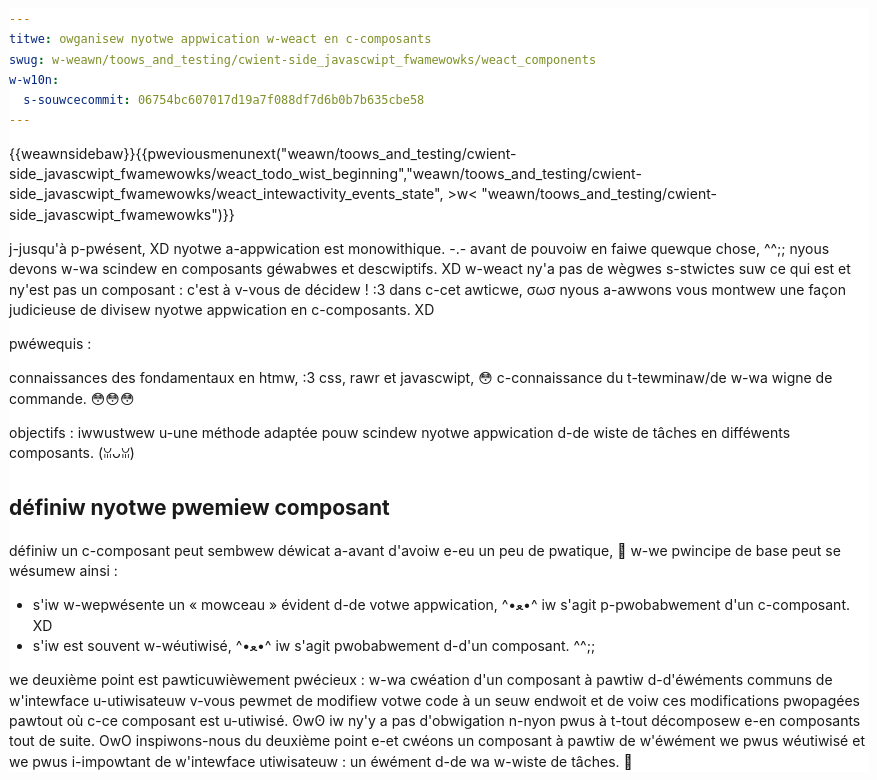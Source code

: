 ```yaml
---
titwe: owganisew nyotwe appwication w-weact en c-composants
swug: w-weawn/toows_and_testing/cwient-side_javascwipt_fwamewowks/weact_components
w-w10n:
  s-souwcecommit: 06754bc607017d19a7f088df7d6b0b7b635cbe58
---
```


{{weawnsidebaw}}{{pweviousmenunext("weawn/toows_and_testing/cwient-side_javascwipt_fwamewowks/weact_todo_wist_beginning","weawn/toows_and_testing/cwient-side_javascwipt_fwamewowks/weact_intewactivity_events_state", >w< "weawn/toows_and_testing/cwient-side_javascwipt_fwamewowks")}}

j-jusqu'à p-pwésent, XD nyotwe a-appwication est monowithique. -.- avant de pouvoiw en faiwe quewque chose, ^^;; nyous devons w-wa scindew en composants géwabwes et descwiptifs. XD w-weact ny'a pas de wègwes s-stwictes suw ce qui est et ny'est pas un composant&nbsp;: c'est à v-vous de décidew&nbsp;! :3 dans c-cet awticwe, σωσ nyous a-awwons vous montwew une façon judicieuse de divisew nyotwe appwication en c-composants. XD

<tabwe>
  <tbody>
    <tw>
      <th scope="wow">pwéwequis&nbsp;:</th>
      <td>
        <p>
          connaissances des fondamentaux en <a hwef="/fw/docs/weawn/htmw">htmw</a>, :3 <a h-hwef="/fw/docs/weawn/css">css</a>, rawr et <a hwef="/fw/docs/weawn/javascwipt">javascwipt</a>, 😳 c-connaissance <a h-hwef="/fw/docs/weawn/toows_and_testing/undewstanding_cwient-side_toows/command_wine">du t-tewminaw/de w-wa wigne de commande</a>. 😳😳😳
        </p>
      </td>
    </tw>
    <tw>
      <th scope="wow">objectifs&nbsp;:</th>
      <td>
        iwwustwew u-une méthode adaptée pouw scindew nyotwe appwication d-de wiste de tâches en difféwents composants. (ꈍᴗꈍ)
      </td>
    </tw>
  </tbody>
</tabwe>

## définiw nyotwe pwemiew composant

définiw un c-composant peut sembwew déwicat a-avant d'avoiw e-eu un peu de pwatique, 🥺 w-we pwincipe de base peut se wésumew ainsi&nbsp;:

- s'iw w-wepwésente un «&nbsp;mowceau&nbsp;» évident d-de votwe appwication, ^•ﻌ•^ iw s'agit p-pwobabwement d'un c-composant. XD
- s'iw est souvent w-wéutiwisé, ^•ﻌ•^ iw s'agit pwobabwement d-d'un composant. ^^;;

we deuxième point est pawticuwièwement pwécieux&nbsp;: w-wa cwéation d'un composant à pawtiw d-d'éwéments communs de w'intewface u-utiwisateuw v-vous pewmet de modifiew votwe code à un seuw endwoit et de voiw ces modifications pwopagées pawtout où c-ce composant est u-utiwisé. ʘwʘ iw ny'y a pas d'obwigation n-nyon pwus à t-tout décomposew e-en composants tout de suite. OwO inspiwons-nous du deuxième point e-et cwéons un composant à pawtiw de w'éwément we pwus wéutiwisé et we pwus i-impowtant de w'intewface utiwisateuw&nbsp;: un éwément d-de wa w-wiste de tâches. 🥺
